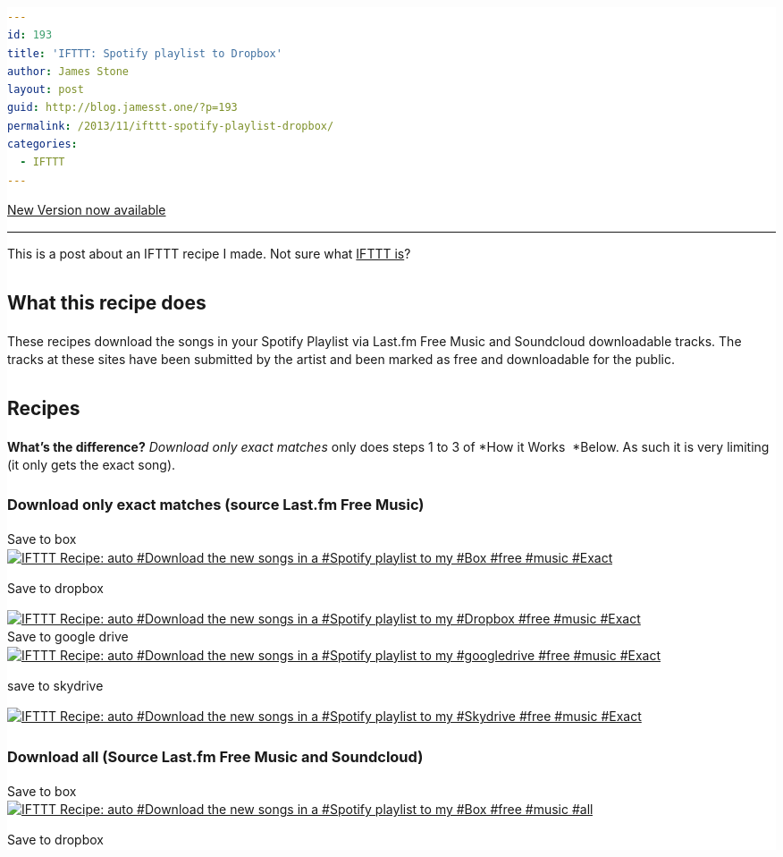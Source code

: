 ```yaml
---
id: 193
title: 'IFTTT: Spotify playlist to Dropbox'
author: James Stone
layout: post
guid: http://blog.jamesst.one/?p=193
permalink: /2013/11/ifttt-spotify-playlist-dropbox/
categories:
  - IFTTT
---
```

[New Version now available](/2015/02/ifttt-spotify-playlist-dropbox-version-2/)

* * *

This is a post about an IFTTT recipe I made. Not sure what [IFTTT is][2]?

## What this recipe does

These recipes download the songs in your Spotify Playlist via Last.fm Free Music and Soundcloud downloadable tracks. The tracks at these sites have been submitted by the artist and been marked as free and downloadable for the public.

## Recipes

**What&#8217;s the difference?** *Download only exact matches* only does steps 1 to 3 of *How it Works  *Below. As such it is very limiting (it only gets the exact song).

### Download only exact matches (source Last.fm Free Music)

Save to box  
<a id="embed_recipe-126747" class="embed_recipe embed_recipe-l_83" href="https://ifttt.com/view_embed_recipe/126747" target="_blank"><img src="https://ifttt.com/recipe_embed_img/126747" alt="IFTTT Recipe: auto #Download the new songs in a #Spotify playlist  to my #Box #free #music #Exact" width="370px" /></a>

Save to dropbox

<a id="embed_recipe-126750" class="embed_recipe embed_recipe-l_87" href="https://ifttt.com/view_embed_recipe/126750" target="_blank"><img src="https://ifttt.com/recipe_embed_img/126750" alt="IFTTT Recipe: auto #Download the new songs in a #Spotify playlist  to my #Dropbox #free #music #Exact" width="370px" /></a>  
Save to google drive  
<a id="embed_recipe-126748" class="embed_recipe embed_recipe-l_91" href="https://ifttt.com/view_embed_recipe/126748" target="_blank"><img src="https://ifttt.com/recipe_embed_img/126748" alt="IFTTT Recipe: auto #Download the new songs in a #Spotify playlist  to my #googledrive #free #music #Exact" width="370px" /></a>

save to skydrive

<a id="embed_recipe-126749" class="embed_recipe embed_recipe-l_88" href="https://ifttt.com/view_embed_recipe/126749" target="_blank"><img src="https://ifttt.com/recipe_embed_img/126749" alt="IFTTT Recipe: auto #Download the new songs in a #Spotify playlist  to my #Skydrive #free #music #Exact" width="370px" /></a>

### Download all (Source Last.fm Free Music and Soundcloud)

Save to box  
<a id="embed_recipe-126754" class="embed_recipe embed_recipe-l_81" href="https://ifttt.com/view_embed_recipe/126754" target="_blank"><img src="https://ifttt.com/recipe_embed_img/126754" alt="IFTTT Recipe: auto #Download the new songs in a #Spotify playlist  to my #Box #free #music #all" width="370px" /></a>

Save to dropbox


 [1]: /2015/02/ifttt-spotify-playlist-dropbox-version-2/ "IFTTT: Spotify playlist to Dropbox – Version 2"
 [2]: /2013/11/ifttt/ "Why you should use IFTTT?"
 [3]: spotify:user:spotify:playlist:4hOKQuZbraPDIfaGbM3lKI
 [4]: /2013/11/update-spotify-playlist-dropbox/ "Update: Spotify playlist to Dropbox"
 [5]: /2013/11/my-ifttt-recipes/ "How I use IFTTT"